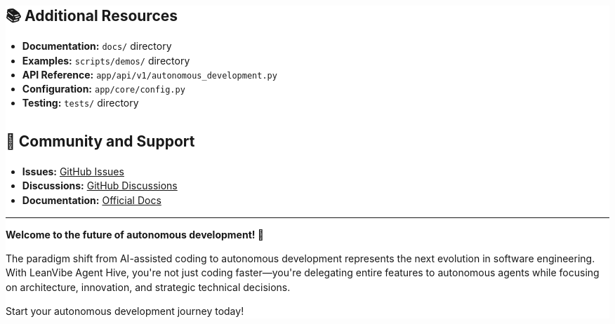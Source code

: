 ## 📚 Additional Resources

- **Documentation:** `docs/` directory
- **Examples:** `scripts/demos/` directory  
- **API Reference:** `app/api/v1/autonomous_development.py`
- **Configuration:** `app/core/config.py`
- **Testing:** `tests/` directory

## 🤝 Community and Support

- **Issues:** [GitHub Issues](https://github.com/leanvibe/agent-hive/issues)
- **Discussions:** [GitHub Discussions](https://github.com/leanvibe/agent-hive/discussions)
- **Documentation:** [Official Docs](https://docs.leanvibe.dev)

---

**Welcome to the future of autonomous development! 🚀**

The paradigm shift from AI-assisted coding to autonomous development represents the next evolution in software engineering. With LeanVibe Agent Hive, you're not just coding faster—you're delegating entire features to autonomous agents while focusing on architecture, innovation, and strategic technical decisions.

Start your autonomous development journey today!
